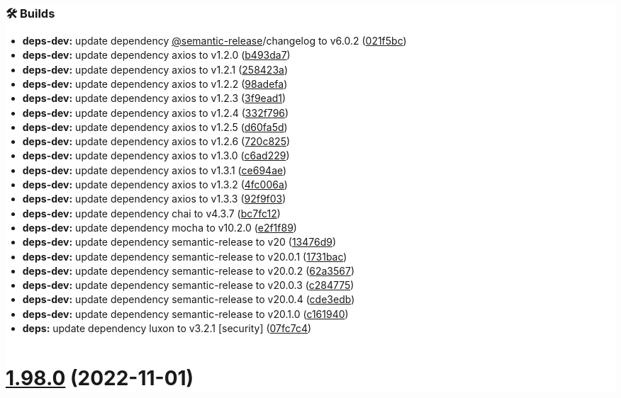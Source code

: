 
### 🛠 Builds

* **deps-dev:** update dependency [@semantic-release](https://github.com/semantic-release)/changelog to v6.0.2 ([021f5bc](https://github.com/wmfs/statebox/commit/021f5bcbe594a25922dcac4bb2b390786426fde6))
* **deps-dev:** update dependency axios to v1.2.0 ([b493da7](https://github.com/wmfs/statebox/commit/b493da7bc7ac2bc97d9fb09d8d539c2e36eca3e2))
* **deps-dev:** update dependency axios to v1.2.1 ([258423a](https://github.com/wmfs/statebox/commit/258423a16f830e85464883cb80566d8206096792))
* **deps-dev:** update dependency axios to v1.2.2 ([98adefa](https://github.com/wmfs/statebox/commit/98adefa30cabdd4a8594b52001762532bef6b458))
* **deps-dev:** update dependency axios to v1.2.3 ([3f9ead1](https://github.com/wmfs/statebox/commit/3f9ead12f140e15a641705a600aa35b2e6a8523e))
* **deps-dev:** update dependency axios to v1.2.4 ([332f796](https://github.com/wmfs/statebox/commit/332f796f92dd7240565c465deba509b97527fd83))
* **deps-dev:** update dependency axios to v1.2.5 ([d60fa5d](https://github.com/wmfs/statebox/commit/d60fa5d8152b6923faac7baf633643ff3ce7d859))
* **deps-dev:** update dependency axios to v1.2.6 ([720c825](https://github.com/wmfs/statebox/commit/720c825a2d6ad10296a34285b79a532380961399))
* **deps-dev:** update dependency axios to v1.3.0 ([c6ad229](https://github.com/wmfs/statebox/commit/c6ad2292873eefcddd43f8af79e8e7286b3601b0))
* **deps-dev:** update dependency axios to v1.3.1 ([ce694ae](https://github.com/wmfs/statebox/commit/ce694aec6276ad42d74d585aca32e7add0675d77))
* **deps-dev:** update dependency axios to v1.3.2 ([4fc006a](https://github.com/wmfs/statebox/commit/4fc006a65b350845020309ba2115bee97d96837b))
* **deps-dev:** update dependency axios to v1.3.3 ([92f9f03](https://github.com/wmfs/statebox/commit/92f9f03828e254d18b21fe541ccf0c39481b781b))
* **deps-dev:** update dependency chai to v4.3.7 ([bc7fc12](https://github.com/wmfs/statebox/commit/bc7fc127fcbc979a6ac5238fbef1e1a8a6ba8c89))
* **deps-dev:** update dependency mocha to v10.2.0 ([e2f1f89](https://github.com/wmfs/statebox/commit/e2f1f89bc5e196e688edaeffbdb54ebdd6740bcf))
* **deps-dev:** update dependency semantic-release to v20 ([13476d9](https://github.com/wmfs/statebox/commit/13476d91e3227058d85b596e0f728209945de9d9))
* **deps-dev:** update dependency semantic-release to v20.0.1 ([1731bac](https://github.com/wmfs/statebox/commit/1731bac6d6b30c2aa2687fd5ef6ebf99ea6b9af8))
* **deps-dev:** update dependency semantic-release to v20.0.2 ([62a3567](https://github.com/wmfs/statebox/commit/62a35678916a8b631bad316dc5603f9d1095d834))
* **deps-dev:** update dependency semantic-release to v20.0.3 ([c284775](https://github.com/wmfs/statebox/commit/c284775545033f4688c9ef3116c4af3e50dafda9))
* **deps-dev:** update dependency semantic-release to v20.0.4 ([cde3edb](https://github.com/wmfs/statebox/commit/cde3edb70b83d3f72addb1e42b79a172d19f5cea))
* **deps-dev:** update dependency semantic-release to v20.1.0 ([c161940](https://github.com/wmfs/statebox/commit/c16194042aae322b51e57b3c7ac58f549da0582a))
* **deps:** update dependency luxon to v3.2.1 [security] ([07fc7c4](https://github.com/wmfs/statebox/commit/07fc7c4cda30b0cf970b22e9768a490d6cc712e2))

# [1.98.0](https://github.com/wmfs/statebox/compare/v1.97.0...v1.98.0) (2022-11-01)

